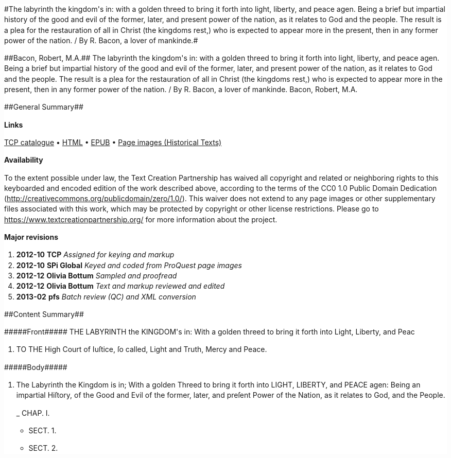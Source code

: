 #The labyrinth the kingdom's in: with a golden threed to bring it forth into light, liberty, and peace agen. Being a brief but impartial history of the good and evil of the former, later, and present power of the nation, as it relates to God and the people. The result is a plea for the restauration of all in Christ (the kingdoms rest,) who is expected to appear more in the present, then in any former power of the nation. / By R. Bacon, a lover of mankinde.#

##Bacon, Robert, M.A.##
The labyrinth the kingdom's in: with a golden threed to bring it forth into light, liberty, and peace agen. Being a brief but impartial history of the good and evil of the former, later, and present power of the nation, as it relates to God and the people. The result is a plea for the restauration of all in Christ (the kingdoms rest,) who is expected to appear more in the present, then in any former power of the nation. / By R. Bacon, a lover of mankinde.
Bacon, Robert, M.A.

##General Summary##

**Links**

[TCP catalogue](http://www.ota.ox.ac.uk/tcp/)  • 
[HTML](http://tei.it.ox.ac.uk/tcp/Texts-HTML/free/A77/A77067.html)  • 
[EPUB](http://tei.it.ox.ac.uk/tcp/Texts-EPUB/free/A77/A77067.epub) • 
[Page images (Historical Texts)](https://historicaltexts.jisc.ac.uk/eebo-99863903e)

**Availability**

To the extent possible under law, the Text Creation Partnership has waived all copyright and related or neighboring rights to this keyboarded and encoded edition of the work described above, according to the terms of the CC0 1.0 Public Domain Dedication (http://creativecommons.org/publicdomain/zero/1.0/). This waiver does not extend to any page images or other supplementary files associated with this work, which may be protected by copyright or other license restrictions. Please go to https://www.textcreationpartnership.org/ for more information about the project.

**Major revisions**

1. __2012-10__ __TCP__ *Assigned for keying and markup*
1. __2012-10__ __SPi Global__ *Keyed and coded from ProQuest page images*
1. __2012-12__ __Olivia Bottum__ *Sampled and proofread*
1. __2012-12__ __Olivia Bottum__ *Text and markup reviewed and edited*
1. __2013-02__ __pfs__ *Batch review (QC) and XML conversion*

##Content Summary##

#####Front#####
THE LABYRINTH the KINGDOM's in: With a golden threed to bring it forth into Light, Liberty, and Peac
1. TO THE High Court of Iuſtice, ſo called, Light and Truth, Mercy and Peace.

#####Body#####

1. The Labyrinth the Kingdom is in; With a golden Threed to bring it forth into LIGHT, LIBERTY, and PEACE agen: Being an impartial Hiſtory, of the Good and Evil of the former, later, and preſent Power of the Nation, as it relates to God, and the People.

    _ CHAP. I.

      * SECT. 1.

      * SECT. 2.
